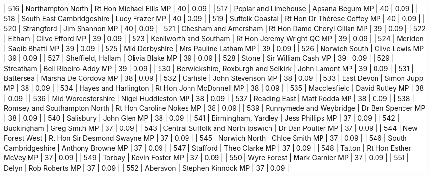 | 516 | Northampton North | Rt Hon Michael Ellis MP | 40 | 0.09 |
| 517 | Poplar and Limehouse | Apsana Begum MP | 40 | 0.09 |
| 518 | South East Cambridgeshire | Lucy Frazer MP | 40 | 0.09 |
| 519 | Suffolk Coastal | Rt Hon Dr Thérèse Coffey MP | 40 | 0.09 |
| 520 | Strangford | Jim Shannon MP | 40 | 0.09 |
| 521 | Chesham and Amersham | Rt Hon Dame Cheryl Gillan MP | 39 | 0.09 |
| 522 | Eltham | Clive Efford MP | 39 | 0.09 |
| 523 | Kenilworth and Southam | Rt Hon Jeremy Wright QC MP | 39 | 0.09 |
| 524 | Meriden | Saqib Bhatti MP | 39 | 0.09 |
| 525 | Mid Derbyshire | Mrs Pauline Latham MP | 39 | 0.09 |
| 526 | Norwich South | Clive Lewis MP | 39 | 0.09 |
| 527 | Sheffield, Hallam | Olivia Blake MP | 39 | 0.09 |
| 528 | Stone | Sir William Cash MP | 39 | 0.09 |
| 529 | Streatham | Bell Ribeiro-Addy MP | 39 | 0.09 |
| 530 | Berwickshire, Roxburgh and Selkirk | John Lamont MP | 39 | 0.09 |
| 531 | Battersea | Marsha De Cordova MP | 38 | 0.09 |
| 532 | Carlisle | John Stevenson MP | 38 | 0.09 |
| 533 | East Devon | Simon Jupp MP | 38 | 0.09 |
| 534 | Hayes and Harlington | Rt Hon John McDonnell MP | 38 | 0.09 |
| 535 | Macclesfield | David Rutley MP | 38 | 0.09 |
| 536 | Mid Worcestershire | Nigel Huddleston MP | 38 | 0.09 |
| 537 | Reading East | Matt Rodda MP | 38 | 0.09 |
| 538 | Romsey and Southampton North | Rt Hon Caroline Nokes MP | 38 | 0.09 |
| 539 | Runnymede and Weybridge | Dr Ben Spencer MP | 38 | 0.09 |
| 540 | Salisbury | John Glen MP | 38 | 0.09 |
| 541 | Birmingham, Yardley | Jess Phillips MP | 37 | 0.09 |
| 542 | Buckingham | Greg Smith MP | 37 | 0.09 |
| 543 | Central Suffolk and North Ipswich | Dr Dan Poulter MP | 37 | 0.09 |
| 544 | New Forest West | Rt Hon Sir Desmond Swayne MP | 37 | 0.09 |
| 545 | Norwich North | Chloe Smith MP | 37 | 0.09 |
| 546 | South Cambridgeshire | Anthony Browne MP | 37 | 0.09 |
| 547 | Stafford | Theo Clarke MP | 37 | 0.09 |
| 548 | Tatton | Rt Hon Esther McVey MP | 37 | 0.09 |
| 549 | Torbay | Kevin Foster MP | 37 | 0.09 |
| 550 | Wyre Forest | Mark Garnier MP | 37 | 0.09 |
| 551 | Delyn | Rob Roberts MP | 37 | 0.09 |
| 552 | Aberavon | Stephen Kinnock MP | 37 | 0.09 |